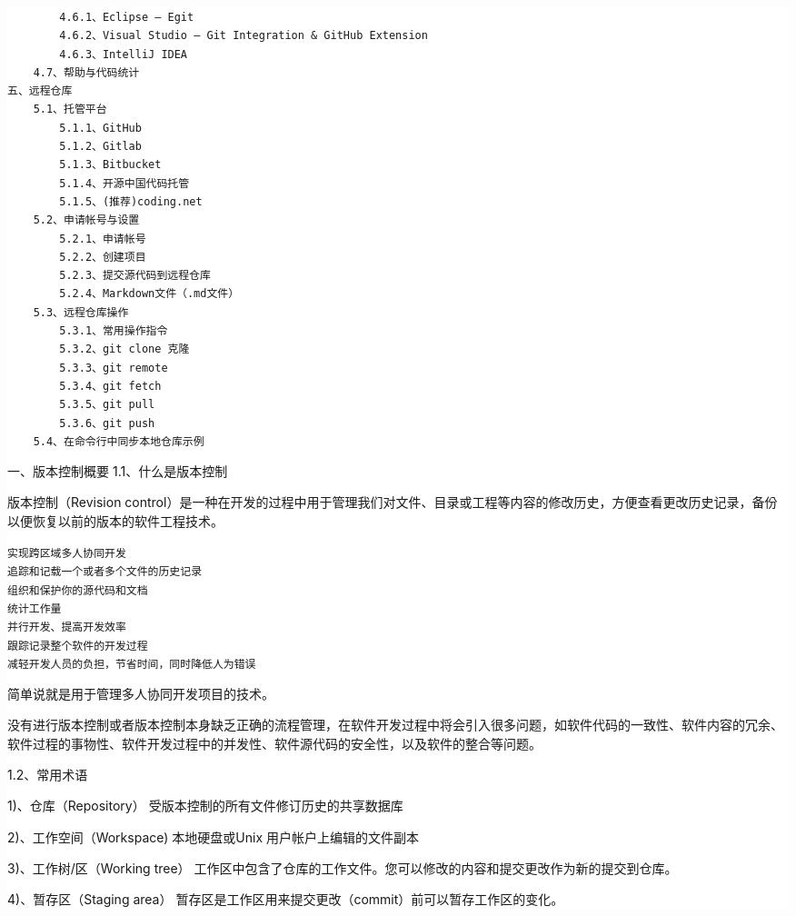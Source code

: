             4.6.1、Eclipse – Egit
            4.6.2、Visual Studio – Git Integration & GitHub Extension
            4.6.3、IntelliJ IDEA
        4.7、帮助与代码统计
    五、远程仓库
        5.1、托管平台
            5.1.1、GitHub
            5.1.2、Gitlab
            5.1.3、Bitbucket
            5.1.4、开源中国代码托管
            5.1.5、(推荐)coding.net
        5.2、申请帐号与设置
            5.2.1、申请帐号
            5.2.2、创建项目
            5.2.3、提交源代码到远程仓库
            5.2.4、Markdown文件（.md文件）
        5.3、远程仓库操作
            5.3.1、常用操作指令
            5.3.2、git clone 克隆
            5.3.3、git remote
            5.3.4、git fetch
            5.3.5、git pull
            5.3.6、git push
        5.4、在命令行中同步本地仓库示例

一、版本控制概要
1.1、什么是版本控制

版本控制（Revision control）是一种在开发的过程中用于管理我们对文件、目录或工程等内容的修改历史，方便查看更改历史记录，备份以便恢复以前的版本的软件工程技术。

    实现跨区域多人协同开发
    追踪和记载一个或者多个文件的历史记录
    组织和保护你的源代码和文档
    统计工作量
    并行开发、提高开发效率
    跟踪记录整个软件的开发过程
    减轻开发人员的负担，节省时间，同时降低人为错误

简单说就是用于管理多人协同开发项目的技术。

没有进行版本控制或者版本控制本身缺乏正确的流程管理，在软件开发过程中将会引入很多问题，如软件代码的一致性、软件内容的冗余、软件过程的事物性、软件开发过程中的并发性、软件源代码的安全性，以及软件的整合等问题。

1.2、常用术语

1)、仓库（Repository）
受版本控制的所有文件修订历史的共享数据库

2)、工作空间（Workspace) 
本地硬盘或Unix 用户帐户上编辑的文件副本

3)、工作树/区（Working tree）
工作区中包含了仓库的工作文件。您可以修改的内容和提交更改作为新的提交到仓库。

4)、暂存区（Staging area）
暂存区是工作区用来提交更改（commit）前可以暂存工作区的变化。
